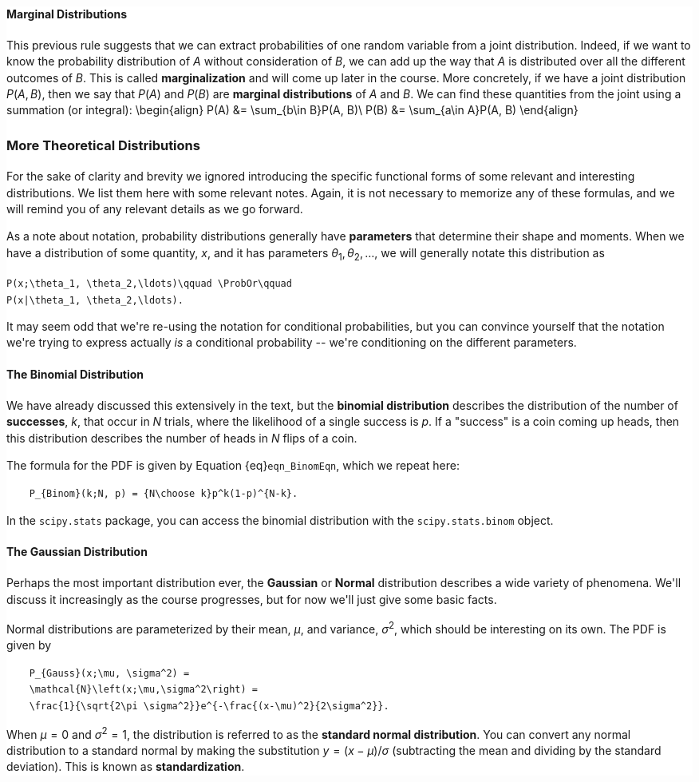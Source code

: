 #### Marginal Distributions
This previous rule suggests that we can extract probabilities of one random variable from a joint distribution.  Indeed, if we want to know the probability distribution of $A$ without consideration of $B$, we can add up the way that $A$ is distributed over all the different outcomes of $B$.  This is called **marginalization** and will come up later in the course.  More concretely, if we have a joint distribution $P(A, B)$, then we say that $P(A)$ and $P(B)$ are **marginal distributions** of $A$ and $B$.  We can find these quantities from the joint using a summation (or integral):
\begin{align}
    P(A) &= \sum_{b\in B}P(A, B)\\
    P(B) &= \sum_{a\in A}P(A, B)
\end{align}

### More Theoretical Distributions
For the sake of clarity and brevity we ignored introducing the specific functional forms of some relevant and interesting distributions.  We list them here with some relevant notes.  Again, it is not necessary to memorize any of these formulas, and we will remind you of any relevant details as we go forward.

As a note about notation, probability distributions generally have **parameters** that determine their shape and moments.  When we have a distribution of some quantity, $x$, and it has parameters $\theta_1, \theta_2, \ldots$, we will generally notate this distribution as
```{math}
P(x;\theta_1, \theta_2,\ldots)\qquad \ProbOr\qquad 
P(x|\theta_1, \theta_2,\ldots).
```
It may seem odd that we're re-using the notation for conditional probabilities, but you can convince yourself that the notation we're trying to express actually *is* a conditional probability -- we're conditioning on the different parameters.

#### The Binomial Distribution
We have already discussed this extensively in the text, but the **binomial distribution** describes the distribution of the number of **successes**, $k$, that occur in $N$ trials, where the likelihood of a single success is $p$.  If a "success" is a coin coming up heads, then this distribution describes the number of heads in $N$ flips of a coin.

The formula for the PDF is given by Equation {eq}`eqn_BinomEqn`, which we repeat here:
```{math}
    P_{Binom}(k;N, p) = {N\choose k}p^k(1-p)^{N-k}.
```

In the `scipy.stats` package, you can access the binomial distribution with the `scipy.stats.binom` object.

#### The Gaussian Distribution
Perhaps the most important distribution ever, the **Gaussian** or **Normal** distribution describes a wide variety of phenomena.  We'll discuss it increasingly as the course progresses, but for now we'll just give some basic facts.

Normal distributions are parameterized by their mean, $\mu$, and variance, $\sigma^2$, which should be interesting on its own.  The PDF is given by
```{math}
    P_{Gauss}(x;\mu, \sigma^2) =
    \mathcal{N}\left(x;\mu,\sigma^2\right) = 
    \frac{1}{\sqrt{2\pi \sigma^2}}e^{-\frac{(x-\mu)^2}{2\sigma^2}}.
```
When $\mu=0$ and $\sigma^2=1$, the distribution is referred to as the **standard normal distribution**.  You can convert any normal distribution to a standard normal by making the substitution $y = (x - \mu)/\sigma$ (subtracting the mean and dividing by the standard deviation).  This is known as **standardization**.
